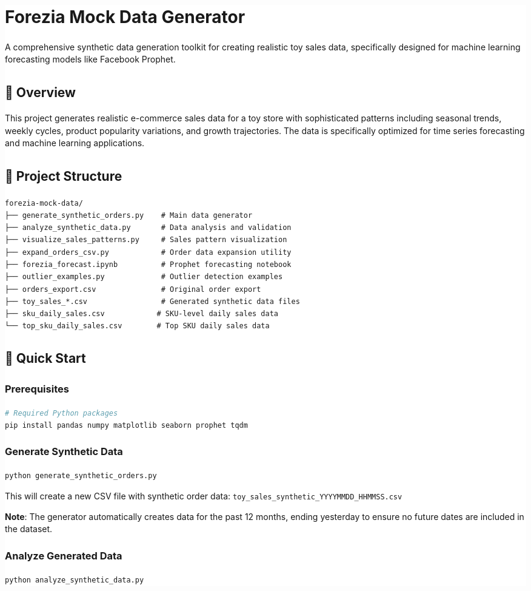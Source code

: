 # Forezia Mock Data Generator

A comprehensive synthetic data generation toolkit for creating realistic toy sales data, specifically designed for machine learning forecasting models like Facebook Prophet.

## 🎯 Overview

This project generates realistic e-commerce sales data for a toy store with sophisticated patterns including seasonal trends, weekly cycles, product popularity variations, and growth trajectories. The data is specifically optimized for time series forecasting and machine learning applications.

## 📁 Project Structure

```
forezia-mock-data/
├── generate_synthetic_orders.py    # Main data generator
├── analyze_synthetic_data.py       # Data analysis and validation
├── visualize_sales_patterns.py     # Sales pattern visualization
├── expand_orders_csv.py            # Order data expansion utility
├── forezia_forecast.ipynb          # Prophet forecasting notebook
├── outlier_examples.py             # Outlier detection examples
├── orders_export.csv               # Original order export
├── toy_sales_*.csv                 # Generated synthetic data files
├── sku_daily_sales.csv            # SKU-level daily sales data
└── top_sku_daily_sales.csv        # Top SKU daily sales data
```

## 🚀 Quick Start

### Prerequisites

```bash
# Required Python packages
pip install pandas numpy matplotlib seaborn prophet tqdm
```

### Generate Synthetic Data

```bash
python generate_synthetic_orders.py
```

This will create a new CSV file with synthetic order data: `toy_sales_synthetic_YYYYMMDD_HHMMSS.csv`

**Note**: The generator automatically creates data for the past 12 months, ending yesterday to ensure no future dates are included in the dataset.

### Analyze Generated Data

```bash
python analyze_synthetic_data.py
```
